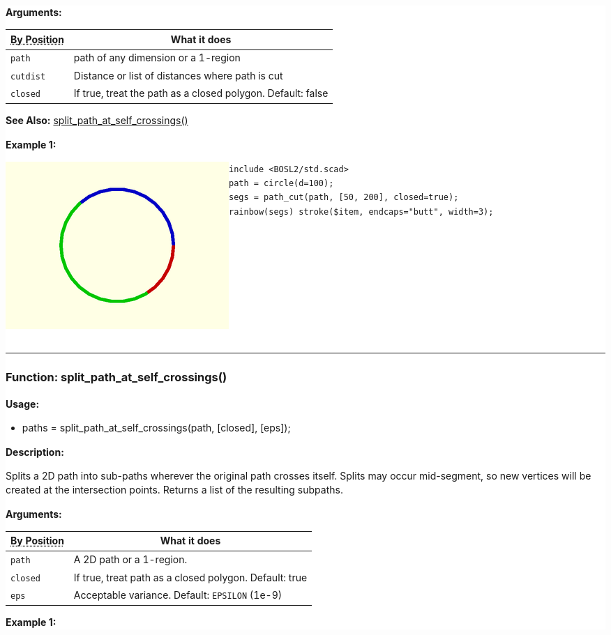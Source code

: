**Arguments:** 

<abbr title="These args can be used by position or by name.">By&nbsp;Position</abbr> | What it does
-------------------- | ------------
`path`               | path of any dimension or a 1-region
`cutdist`            | Distance or list of distances where path is cut
`closed`             | If true, treat the path as a closed polygon.  Default: false

**See Also:** [split\_path\_at\_self\_crossings()](#function-split_path_at_self_crossings)

**Example 1:** 

<img align="left" alt="path\_cut() Example 1" src="images/paths/path_cut.png" width="320" height="240">

    include <BOSL2/std.scad>
    path = circle(d=100);
    segs = path_cut(path, [50, 200], closed=true);
    rainbow(segs) stroke($item, endcaps="butt", width=3);

<br clear="all" /><br/>

---

### Function: split\_path\_at\_self\_crossings()

**Usage:** 

- paths = split\_path\_at\_self\_crossings(path, [closed], [eps]);

**Description:** 

Splits a 2D path into sub-paths wherever the original path crosses itself.
Splits may occur mid-segment, so new vertices will be created at the intersection points.
Returns a list of the resulting subpaths.

**Arguments:** 

<abbr title="These args can be used by position or by name.">By&nbsp;Position</abbr> | What it does
-------------------- | ------------
`path`               | A 2D path or a 1-region.
`closed`             | If true, treat path as a closed polygon.  Default: true
`eps`                | Acceptable variance.  Default: `EPSILON` (1e-9)

**Example 1:** 

